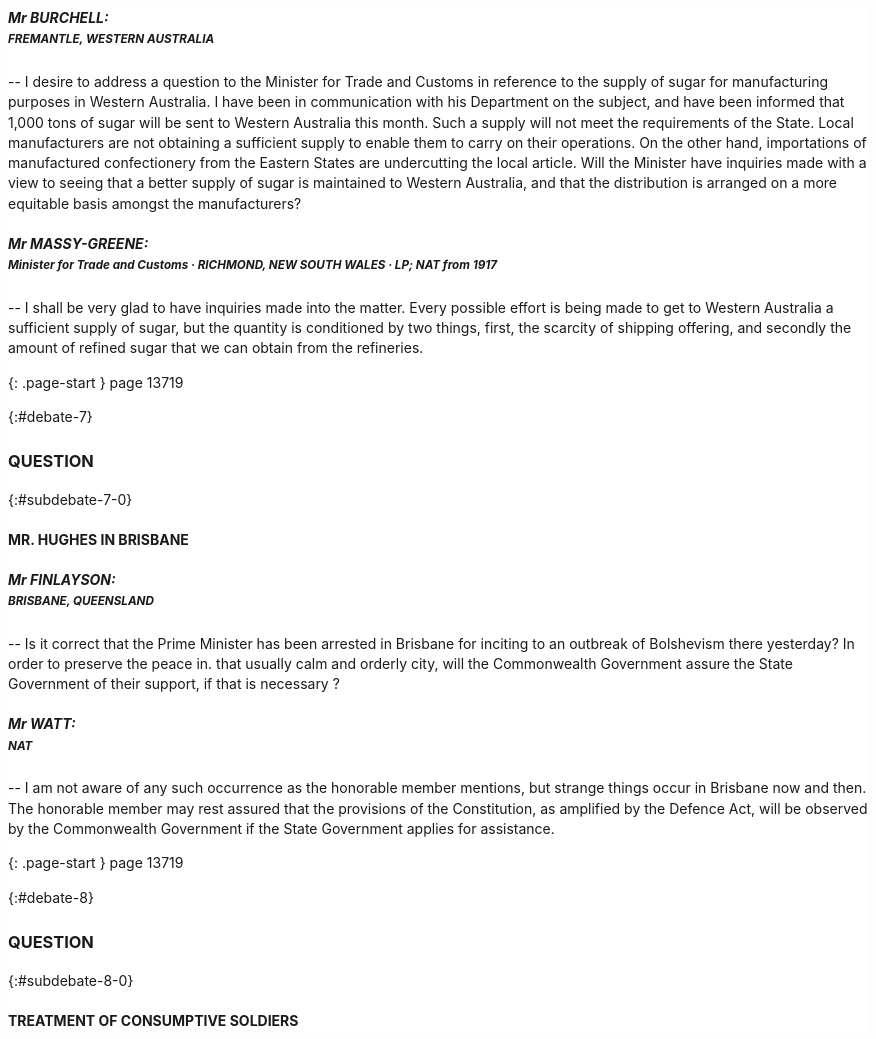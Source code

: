 ##### Mr BURCHELL:<br><small class="text-muted">FREMANTLE, WESTERN AUSTRALIA</small>

-- I desire to address a question to the Minister for Trade and Customs in reference to the supply of sugar for manufacturing purposes in Western Australia. I have been in communication with his Department on the subject, and have been informed that 1,000 tons of sugar will be sent to Western Australia this month. Such a supply will not meet the requirements of the State. Local manufacturers are not obtaining a sufficient supply to enable them to carry on their operations. On the other hand, importations of manufactured confectionery from the Eastern States are undercutting the local article. Will the Minister have inquiries made with a view to seeing that a better supply of sugar is maintained to Western Australia, and that the distribution is arranged on a more equitable basis amongst the manufacturers? 

##### Mr MASSY-GREENE:<br><small class="text-muted">Minister for Trade and Customs &middot; RICHMOND, NEW SOUTH WALES &middot; LP; NAT from 1917</small>

-- I shall be very glad to have inquiries made into the matter. Every possible effort is being made to get to Western Australia a sufficient supply of sugar, but the quantity is conditioned by two things, first, the scarcity of shipping offering, and secondly the amount of refined sugar that we can obtain from the refineries. 

{: .page-start }
page 13719

{:#debate-7}
### QUESTION

{:#subdebate-7-0}
#### MR. HUGHES IN BRISBANE

##### Mr FINLAYSON:<br><small class="text-muted">BRISBANE, QUEENSLAND</small>

-- Is it correct that the Prime Minister has been arrested in Brisbane for inciting to an outbreak of Bolshevism there yesterday? In order to preserve the peace in. that usually calm and orderly city, will the Commonwealth Government assure the State Government of their support, if that is necessary ? 

##### Mr WATT:<br><small class="text-muted">NAT</small>

-- I am not aware of any such occurrence as the honorable member mentions, but strange things occur in Brisbane now and then. The honorable member may rest assured that the provisions of the Constitution, as amplified by the Defence Act, will be observed by the Commonwealth Government if the State Government applies for assistance. 

{: .page-start }
page 13719

{:#debate-8}
### QUESTION

{:#subdebate-8-0}
#### TREATMENT OF CONSUMPTIVE SOLDIERS
